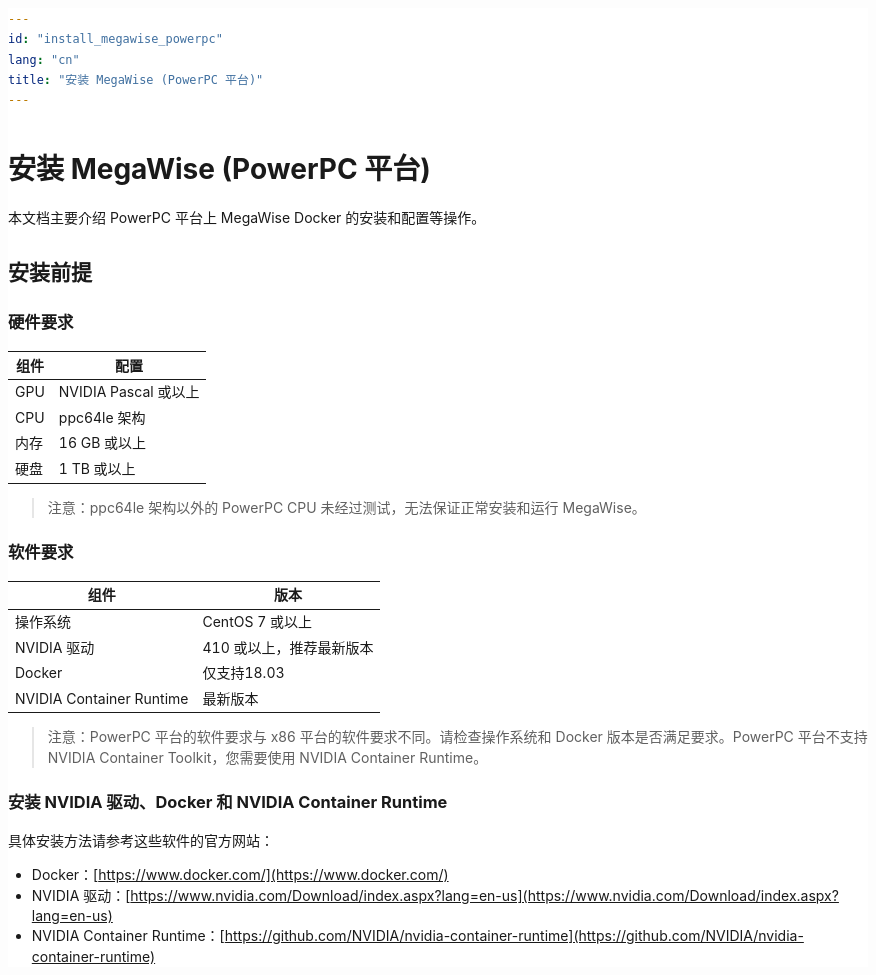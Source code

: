 ```yaml
---
id: "install_megawise_powerpc"
lang: "cn"
title: "安装 MegaWise (PowerPC 平台)"
---
```



# 安装 MegaWise (PowerPC 平台)

本文档主要介绍 PowerPC 平台上 MegaWise Docker 的安装和配置等操作。


## 安装前提

### 硬件要求

| 组件                     | 配置                    |
|--------------------------|-------------------------|
| GPU |  NVIDIA Pascal 或以上            |
| CPU                 | ppc64le 架构    |
| 内存         | 16 GB 或以上           |
| 硬盘                  | 1 TB 或以上         |

> 注意：ppc64le 架构以外的 PowerPC CPU 未经过测试，无法保证正常安装和运行 MegaWise。

### 软件要求

| 组件                     | 版本                    |
|--------------------------|-------------------------|
| 操作系统                 | CentOS 7 或以上  |
| NVIDIA 驱动          | 410 或以上，推荐最新版本          |
| Docker                   | 仅支持18.03         |
| NVIDIA Container Runtime |      最新版本        |

> 注意：PowerPC 平台的软件要求与 x86 平台的软件要求不同。请检查操作系统和 Docker 版本是否满足要求。PowerPC 平台不支持 NVIDIA Container Toolkit，您需要使用 NVIDIA Container Runtime。   

### 安装 NVIDIA 驱动、Docker 和 NVIDIA Container Runtime

具体安装方法请参考这些软件的官方网站：

- Docker：[https://www.docker.com/](https://www.docker.com/)
- NVIDIA 驱动：[https://www.nvidia.com/Download/index.aspx?lang=en-us](https://www.nvidia.com/Download/index.aspx?lang=en-us)
- NVIDIA Container Runtime：[https://github.com/NVIDIA/nvidia-container-runtime](https://github.com/NVIDIA/nvidia-container-runtime)
